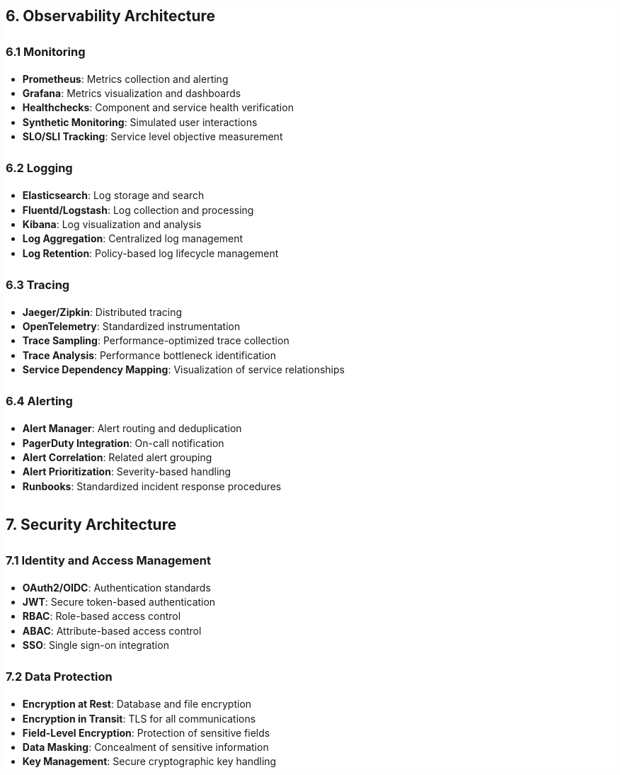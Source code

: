 ## 6. Observability Architecture

### 6.1 Monitoring

- **Prometheus**: Metrics collection and alerting
- **Grafana**: Metrics visualization and dashboards
- **Healthchecks**: Component and service health verification
- **Synthetic Monitoring**: Simulated user interactions
- **SLO/SLI Tracking**: Service level objective measurement

### 6.2 Logging

- **Elasticsearch**: Log storage and search
- **Fluentd/Logstash**: Log collection and processing
- **Kibana**: Log visualization and analysis
- **Log Aggregation**: Centralized log management
- **Log Retention**: Policy-based log lifecycle management

### 6.3 Tracing

- **Jaeger/Zipkin**: Distributed tracing
- **OpenTelemetry**: Standardized instrumentation
- **Trace Sampling**: Performance-optimized trace collection
- **Trace Analysis**: Performance bottleneck identification
- **Service Dependency Mapping**: Visualization of service relationships

### 6.4 Alerting

- **Alert Manager**: Alert routing and deduplication
- **PagerDuty Integration**: On-call notification
- **Alert Correlation**: Related alert grouping
- **Alert Prioritization**: Severity-based handling
- **Runbooks**: Standardized incident response procedures

## 7. Security Architecture

### 7.1 Identity and Access Management

- **OAuth2/OIDC**: Authentication standards
- **JWT**: Secure token-based authentication
- **RBAC**: Role-based access control
- **ABAC**: Attribute-based access control
- **SSO**: Single sign-on integration

### 7.2 Data Protection

- **Encryption at Rest**: Database and file encryption
- **Encryption in Transit**: TLS for all communications
- **Field-Level Encryption**: Protection of sensitive fields
- **Data Masking**: Concealment of sensitive information
- **Key Management**: Secure cryptographic key handling
